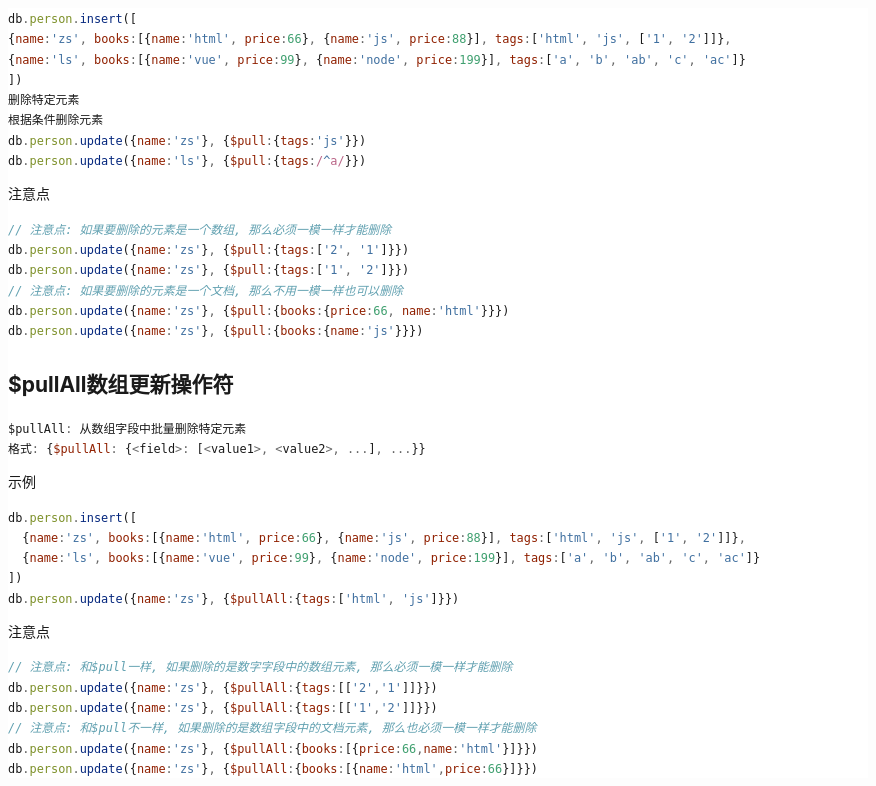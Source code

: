 ```js
db.person.insert([
{name:'zs', books:[{name:'html', price:66}, {name:'js', price:88}], tags:['html', 'js', ['1', '2']]},
{name:'ls', books:[{name:'vue', price:99}, {name:'node', price:199}], tags:['a', 'b', 'ab', 'c', 'ac']}
])
删除特定元素
根据条件删除元素
db.person.update({name:'zs'}, {$pull:{tags:'js'}})
db.person.update({name:'ls'}, {$pull:{tags:/^a/}})


```

注意点

```js
// 注意点: 如果要删除的元素是一个数组, 那么必须一模一样才能删除
db.person.update({name:'zs'}, {$pull:{tags:['2', '1']}})
db.person.update({name:'zs'}, {$pull:{tags:['1', '2']}})
// 注意点: 如果要删除的元素是一个文档, 那么不用一模一样也可以删除
db.person.update({name:'zs'}, {$pull:{books:{price:66, name:'html'}}})
db.person.update({name:'zs'}, {$pull:{books:{name:'js'}}})
```

## $pullAll数组更新操作符



```js
$pullAll: 从数组字段中批量删除特定元素
格式: {$pullAll: {<field>: [<value1>, <value2>, ...], ...}}
```

示例

```js
db.person.insert([
  {name:'zs', books:[{name:'html', price:66}, {name:'js', price:88}], tags:['html', 'js', ['1', '2']]},
  {name:'ls', books:[{name:'vue', price:99}, {name:'node', price:199}], tags:['a', 'b', 'ab', 'c', 'ac']}
])
db.person.update({name:'zs'}, {$pullAll:{tags:['html', 'js']}})
```



注意点

```js
// 注意点: 和$pull一样, 如果删除的是数字字段中的数组元素, 那么必须一模一样才能删除
db.person.update({name:'zs'}, {$pullAll:{tags:[['2','1']]}})
db.person.update({name:'zs'}, {$pullAll:{tags:[['1','2']]}})
// 注意点: 和$pull不一样, 如果删除的是数组字段中的文档元素, 那么也必须一模一样才能删除
db.person.update({name:'zs'}, {$pullAll:{books:[{price:66,name:'html'}]}})
db.person.update({name:'zs'}, {$pullAll:{books:[{name:'html',price:66}]}})
```
